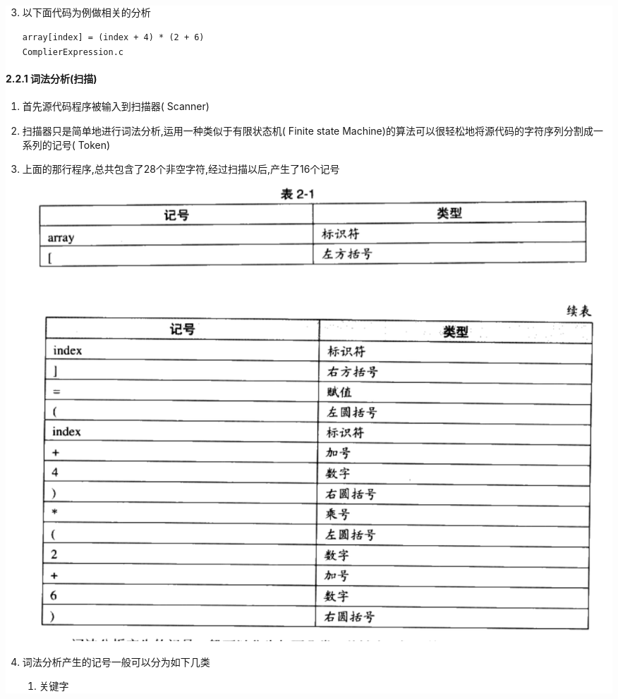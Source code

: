 3. 以下面代码为例做相关的分析

   ```
   array[index] = (index + 4) * (2 + 6)
   ComplierExpression.c
   ```

#### 2.2.1 词法分析(扫描)

1. 首先源代码程序被输入到扫描器( Scanner)

2. 扫描器只是简单地进行词法分析,运用一种类似于有限状态机( Finite state Machine)的算法可以很轻松地将源代码的字符序列分割成一系列的记号( Token)

3. 上面的那行程序,总共包含了28个非空字符,经过扫描以后,产生了16个记号

   ![](./images/2-词法分析1.png)

   ![](./images/2-词法分析2.png)

4. 词法分析产生的记号一般可以分为如下几类

   1. 关键字
